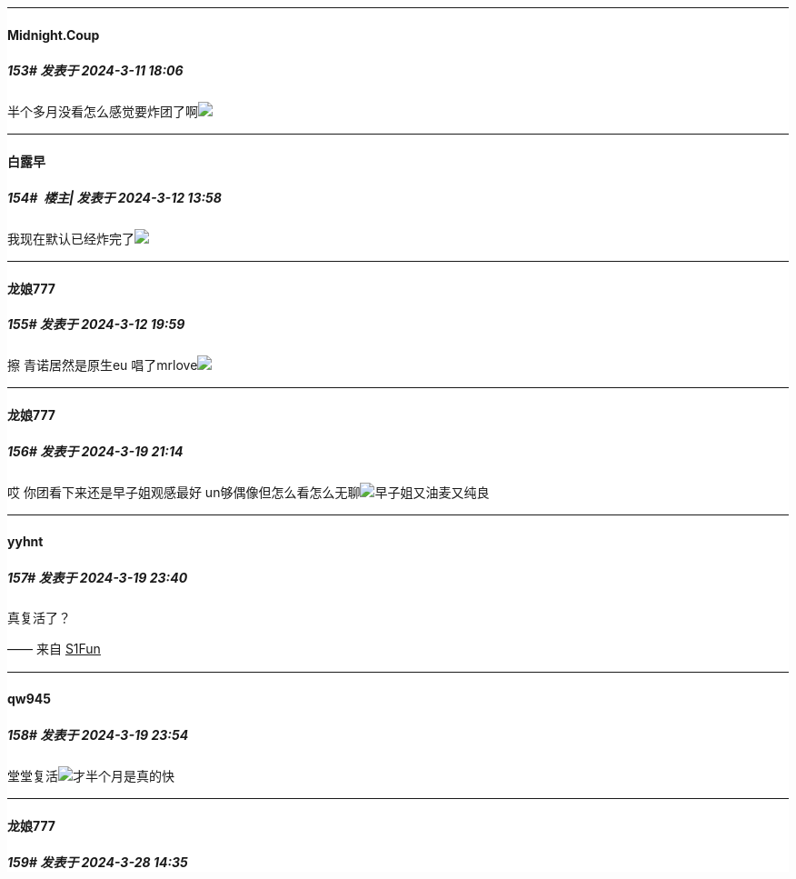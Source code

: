 
*****

####  Midnight.Coup  
##### 153#       发表于 2024-3-11 18:06

半个多月没看怎么感觉要炸团了啊<img src="https://static.saraba1st.com/image/smiley/face2017/111.png" referrerpolicy="no-referrer">


*****

####  白露早  
##### 154#         楼主| 发表于 2024-3-12 13:58

我现在默认已经炸完了<img src="https://static.saraba1st.com/image/smiley/face2017/068.png" referrerpolicy="no-referrer">

*****

####  龙娘777  
##### 155#       发表于 2024-3-12 19:59

擦 青诺居然是原生eu 唱了mrlove<img src="https://static.saraba1st.com/image/smiley/face2017/067.png" referrerpolicy="no-referrer">

*****

####  龙娘777  
##### 156#       发表于 2024-3-19 21:14

哎 你团看下来还是早子姐观感最好 un够偶像但怎么看怎么无聊<img src="https://static.saraba1st.com/image/smiley/face2017/049.png" referrerpolicy="no-referrer">早子姐又油麦又纯良


*****

####  yyhnt  
##### 157#       发表于 2024-3-19 23:40

真复活了？

—— 来自 [S1Fun](https://s1fun.koalcat.com)


*****

####  qw945  
##### 158#       发表于 2024-3-19 23:54

堂堂复活<img src="https://static.saraba1st.com/image/smiley/face2017/072.png" referrerpolicy="no-referrer">才半个月是真的快

*****

####  龙娘777  
##### 159#       发表于 2024-3-28 14:35
